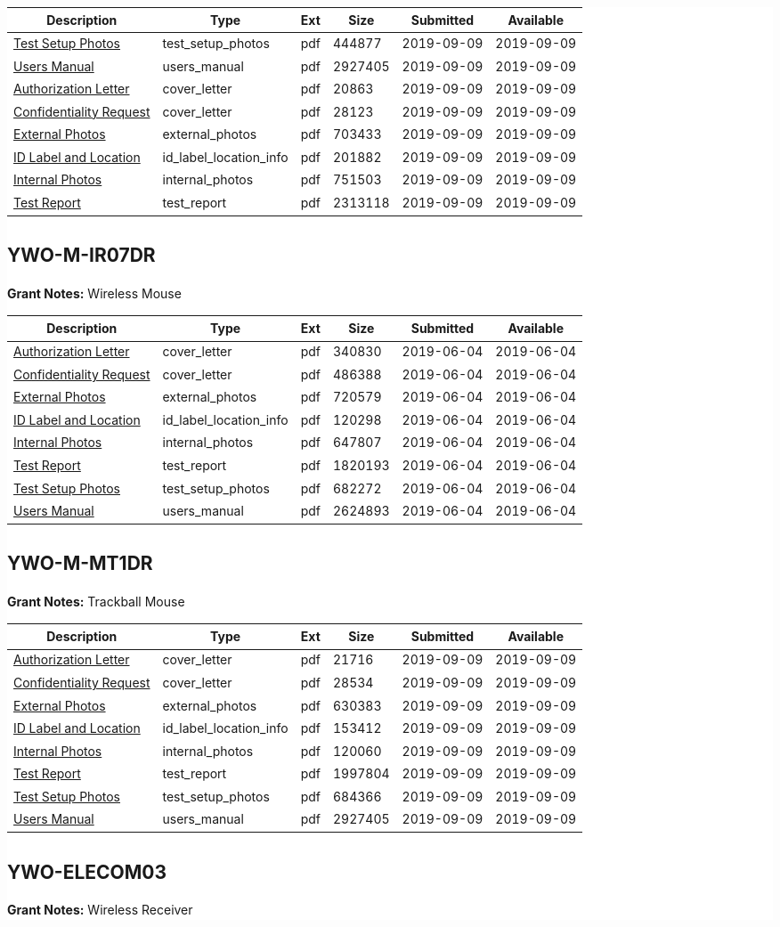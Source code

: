 
| Description | Type | Ext | Size | Submitted | Available |
| ----------- | ---- | --- | ---- | --------- | --------- |
| [Test Setup Photos](YWO-ELECOM9/9aee3d7990a97e613159b2d9a2397dd2/4437298.pdf) | test_setup_photos | pdf | 444877 | 2019-09-09 | 2019-09-09 |
| [Users Manual](YWO-ELECOM9/9aee3d7990a97e613159b2d9a2397dd2/4437255.pdf) | users_manual | pdf | 2927405 | 2019-09-09 | 2019-09-09 |
| [Authorization Letter](YWO-ELECOM9/9aee3d7990a97e613159b2d9a2397dd2/4437288.pdf) | cover_letter | pdf | 20863 | 2019-09-09 | 2019-09-09 |
| [Confidentiality Request](YWO-ELECOM9/9aee3d7990a97e613159b2d9a2397dd2/4437289.pdf) | cover_letter | pdf | 28123 | 2019-09-09 | 2019-09-09 |
| [External Photos](YWO-ELECOM9/9aee3d7990a97e613159b2d9a2397dd2/4437291.pdf) | external_photos | pdf | 703433 | 2019-09-09 | 2019-09-09 |
| [ID Label and Location](YWO-ELECOM9/9aee3d7990a97e613159b2d9a2397dd2/4437292.pdf) | id_label_location_info | pdf | 201882 | 2019-09-09 | 2019-09-09 |
| [Internal Photos](YWO-ELECOM9/9aee3d7990a97e613159b2d9a2397dd2/4437293.pdf) | internal_photos | pdf | 751503 | 2019-09-09 | 2019-09-09 |
| [Test Report](YWO-ELECOM9/9aee3d7990a97e613159b2d9a2397dd2/4437297.pdf) | test_report | pdf | 2313118 | 2019-09-09 | 2019-09-09 |
## YWO-M-IR07DR
**Grant Notes:** Wireless Mouse

| Description | Type | Ext | Size | Submitted | Available |
| ----------- | ---- | --- | ---- | --------- | --------- |
| [Authorization Letter](YWO-M-IR07DR/9074972beb701f4e13b35e34b70aa757/4307136.pdf) | cover_letter | pdf | 340830 | 2019-06-04 | 2019-06-04 |
| [Confidentiality Request](YWO-M-IR07DR/9074972beb701f4e13b35e34b70aa757/4307137.pdf) | cover_letter | pdf | 486388 | 2019-06-04 | 2019-06-04 |
| [External Photos](YWO-M-IR07DR/9074972beb701f4e13b35e34b70aa757/4307139.pdf) | external_photos | pdf | 720579 | 2019-06-04 | 2019-06-04 |
| [ID Label and Location](YWO-M-IR07DR/9074972beb701f4e13b35e34b70aa757/4307140.pdf) | id_label_location_info | pdf | 120298 | 2019-06-04 | 2019-06-04 |
| [Internal Photos](YWO-M-IR07DR/9074972beb701f4e13b35e34b70aa757/4307141.pdf) | internal_photos | pdf | 647807 | 2019-06-04 | 2019-06-04 |
| [Test Report](YWO-M-IR07DR/9074972beb701f4e13b35e34b70aa757/4307145.pdf) | test_report | pdf | 1820193 | 2019-06-04 | 2019-06-04 |
| [Test Setup Photos](YWO-M-IR07DR/9074972beb701f4e13b35e34b70aa757/4307146.pdf) | test_setup_photos | pdf | 682272 | 2019-06-04 | 2019-06-04 |
| [Users Manual](YWO-M-IR07DR/9074972beb701f4e13b35e34b70aa757/4307147.pdf) | users_manual | pdf | 2624893 | 2019-06-04 | 2019-06-04 |
## YWO-M-MT1DR
**Grant Notes:** Trackball Mouse

| Description | Type | Ext | Size | Submitted | Available |
| ----------- | ---- | --- | ---- | --------- | --------- |
| [Authorization Letter](YWO-M-MT1DR/4146ee2b1cb9cbe657dd33dfb2e59d2a/4437194.pdf) | cover_letter | pdf | 21716 | 2019-09-09 | 2019-09-09 |
| [Confidentiality Request](YWO-M-MT1DR/4146ee2b1cb9cbe657dd33dfb2e59d2a/4437195.pdf) | cover_letter | pdf | 28534 | 2019-09-09 | 2019-09-09 |
| [External Photos](YWO-M-MT1DR/4146ee2b1cb9cbe657dd33dfb2e59d2a/4437197.pdf) | external_photos | pdf | 630383 | 2019-09-09 | 2019-09-09 |
| [ID Label and Location](YWO-M-MT1DR/4146ee2b1cb9cbe657dd33dfb2e59d2a/4437198.pdf) | id_label_location_info | pdf | 153412 | 2019-09-09 | 2019-09-09 |
| [Internal Photos](YWO-M-MT1DR/4146ee2b1cb9cbe657dd33dfb2e59d2a/4437199.pdf) | internal_photos | pdf | 120060 | 2019-09-09 | 2019-09-09 |
| [Test Report](YWO-M-MT1DR/4146ee2b1cb9cbe657dd33dfb2e59d2a/4437203.pdf) | test_report | pdf | 1997804 | 2019-09-09 | 2019-09-09 |
| [Test Setup Photos](YWO-M-MT1DR/4146ee2b1cb9cbe657dd33dfb2e59d2a/4437254.pdf) | test_setup_photos | pdf | 684366 | 2019-09-09 | 2019-09-09 |
| [Users Manual](YWO-M-MT1DR/4146ee2b1cb9cbe657dd33dfb2e59d2a/4437255.pdf) | users_manual | pdf | 2927405 | 2019-09-09 | 2019-09-09 |
## YWO-ELECOM03
**Grant Notes:** Wireless Receiver
